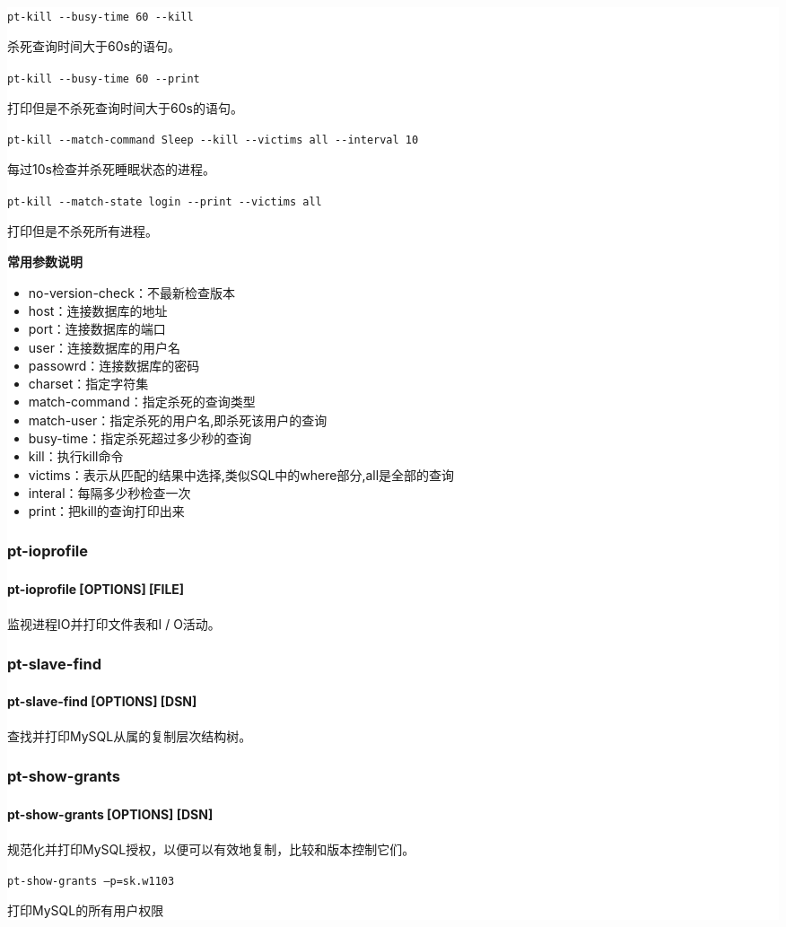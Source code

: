 ```
pt-kill --busy-time 60 --kill
```

杀死查询时间大于60s的语句。

```
pt-kill --busy-time 60 --print
```

打印但是不杀死查询时间大于60s的语句。

```
pt-kill --match-command Sleep --kill --victims all --interval 10
```

每过10s检查并杀死睡眠状态的进程。

```
pt-kill --match-state login --print --victims all
```

打印但是不杀死所有进程。  

**常用参数说明**  
- no-version-check：不最新检查版本
- host：连接数据库的地址
- port：连接数据库的端口
- user：连接数据库的用户名
- passowrd：连接数据库的密码
- charset：指定字符集
- match-command：指定杀死的查询类型
- match-user：指定杀死的用户名,即杀死该用户的查询
- busy-time：指定杀死超过多少秒的查询
- kill：执行kill命令
- victims：表示从匹配的结果中选择,类似SQL中的where部分,all是全部的查询
- interal：每隔多少秒检查一次
- print：把kill的查询打印出来


### pt-ioprofile
#### pt-ioprofile [OPTIONS] [FILE]
监视进程IO并打印文件表和I / O活动。
### pt-slave-find
#### pt-slave-find [OPTIONS] [DSN]
查找并打印MySQL从属的复制层次结构树。
### pt-show-grants
#### pt-show-grants [OPTIONS] [DSN]
规范化并打印MySQL授权，以便可以有效地复制，比较和版本控制它们。

```
pt-show-grants –p=sk.w1103
```

打印MySQL的所有用户权限
